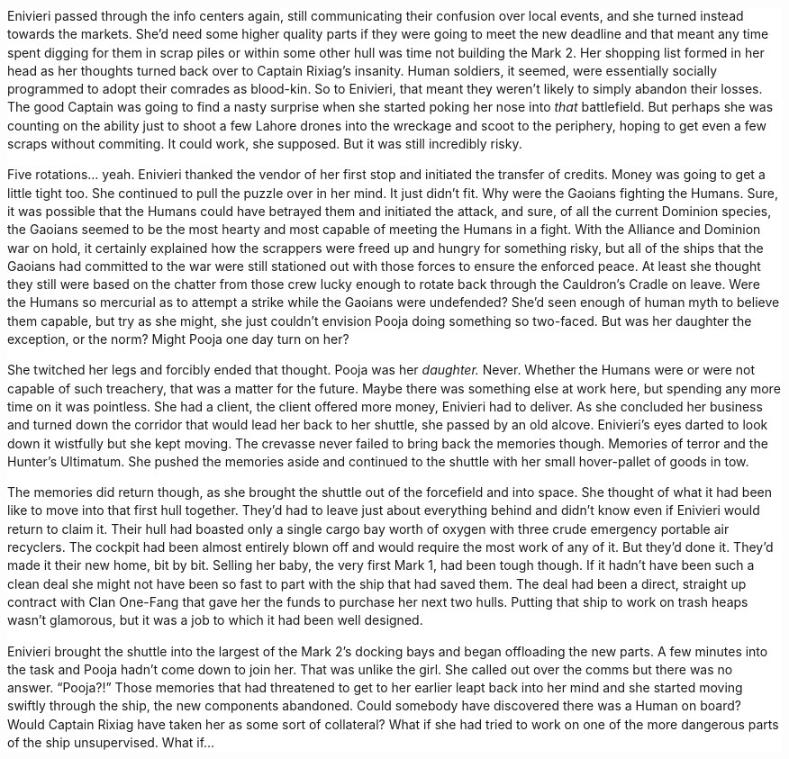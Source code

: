 Enivieri passed through the info centers again, still communicating their confusion over local events, and she turned instead towards the markets. She’d need some higher quality parts if they were going to meet the new deadline and that meant any time spent digging for them in scrap piles or within some other hull was time not building the Mark 2. Her shopping list formed in her head as her thoughts turned back over to Captain Rixiag’s insanity. Human soldiers, it seemed, were essentially socially programmed to adopt their comrades as blood-kin. So to Enivieri, that meant they weren’t likely to simply abandon their losses. The good Captain was going to find a nasty surprise when she started poking her nose into _that_ battlefield. But perhaps she was counting on the ability just to shoot a few Lahore drones into the wreckage and scoot to the periphery, hoping to get even a few scraps without commiting. It could work, she supposed. But it was still incredibly risky.  

Five rotations… yeah. Enivieri thanked the vendor of her first stop and initiated the transfer of credits. Money was going to get a little tight too. She continued to pull the puzzle over in her mind. It just didn’t fit. Why were the Gaoians fighting the Humans. Sure, it was possible that the Humans could have betrayed them and initiated the attack, and sure, of all the current Dominion species, the Gaoians seemed to be the most hearty and most capable of meeting the Humans in a fight. With the Alliance and Dominion war on hold, it certainly explained how the scrappers were freed up and hungry for something risky, but all of the ships that the Gaoians had committed to the war were still stationed out with those forces to ensure the enforced peace. At least she thought they still were based on the chatter from those crew lucky enough to rotate back through the Cauldron’s Cradle on leave. Were the Humans so mercurial as to attempt a strike while the Gaoians were undefended? She’d seen enough of human myth to believe them capable, but try as she might, she just couldn’t envision Pooja doing something so two-faced. But was her daughter the exception, or the norm? Might Pooja one day turn on her?  

She twitched her legs and forcibly ended that thought. Pooja was her _daughter._ Never. Whether the Humans were or were not capable of such treachery, that was a matter for the future. Maybe there was something else at work here, but spending any more time on it was pointless. She had a client, the client offered more money, Enivieri had to deliver. 
As she concluded her business and turned down the corridor that would lead her back to her shuttle, she passed by an old alcove. Enivieri’s eyes darted to look down it wistfully but she kept moving. The crevasse never failed to bring back the memories though. Memories of terror and the Hunter’s Ultimatum. She pushed the memories aside and continued to the shuttle with her small hover-pallet of goods in tow.  

The memories did return though, as she brought the shuttle out of the forcefield and into space. She thought of what it had been like to move into that first hull together. They’d had to leave just about everything behind and didn’t know even if Enivieri would return to claim it. Their hull had boasted only a single cargo bay worth of oxygen with three crude emergency portable air recyclers. The cockpit had been almost entirely blown off and would require the most work of any of it. But they’d done it. They’d made it their new home, bit by bit. Selling her baby, the very first Mark 1, had been tough though. If it hadn’t have been such a clean deal she might not have been so fast to part with the ship that had saved them. The deal had been a direct, straight up contract with Clan One-Fang that gave her the funds to purchase her next two hulls. Putting that ship to work on trash heaps wasn’t glamorous, but it was a job to which it had been well designed.  

Enivieri brought the shuttle into the largest of the Mark 2’s docking bays and began offloading the new parts. A few minutes into the task and Pooja hadn’t come down to join her. That was unlike the girl. She called out over the comms but there was no answer. “Pooja?!” Those memories that had threatened to get to her earlier leapt back into her mind and she started moving swiftly through the ship, the new components abandoned. Could somebody have discovered there was a Human on board? Would Captain Rixiag have taken her as some sort of collateral? What if she had tried to work on one of the more dangerous parts of the ship unsupervised. What if…  
